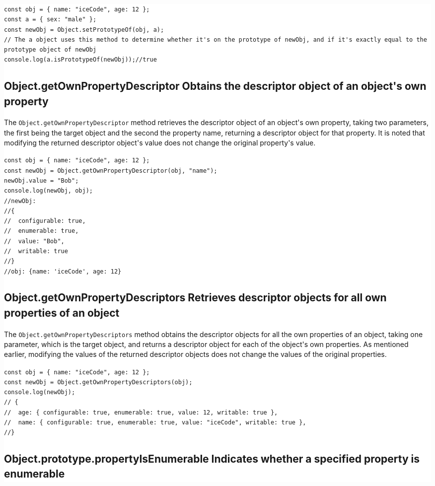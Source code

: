 ```
const obj = { name: "iceCode", age: 12 };
const a = { sex: "male" };
const newObj = Object.setPrototypeOf(obj, a);
// The a object uses this method to determine whether it's on the prototype of newObj, and if it's exactly equal to the prototype object of newObj
console.log(a.isPrototypeOf(newObj));//true
```

## Object.getOwnPropertyDescriptor Obtains the descriptor object of an object's own property

The `Object.getOwnPropertyDescriptor` method retrieves the descriptor object of an object's own property, taking two parameters, the first being the target object and the second the property name, returning a descriptor object for that property. It is noted that modifying the returned descriptor object's value does not change the original property's value.

```
const obj = { name: "iceCode", age: 12 };
const newObj = Object.getOwnPropertyDescriptor(obj, "name");
newObj.value = "Bob";
console.log(newObj, obj);
//newObj:
//{
//  configurable: true,
//  enumerable: true,
//  value: "Bob",
//  writable: true
//}
//obj: {name: 'iceCode', age: 12}
```

## Object.getOwnPropertyDescriptors Retrieves descriptor objects for all own properties of an object

The `Object.getOwnPropertyDescriptors` method obtains the descriptor objects for all the own properties of an object, taking one parameter, which is the target object, and returns a descriptor object for each of the object's own properties. As mentioned earlier, modifying the values of the returned descriptor objects does not change the values of the original properties.

```
const obj = { name: "iceCode", age: 12 };
const newObj = Object.getOwnPropertyDescriptors(obj);
console.log(newObj);
// {
//  age: { configurable: true, enumerable: true, value: 12, writable: true },
//  name: { configurable: true, enumerable: true, value: "iceCode", writable: true },
//}
```

## Object.prototype.propertyIsEnumerable Indicates whether a specified property is enumerable
